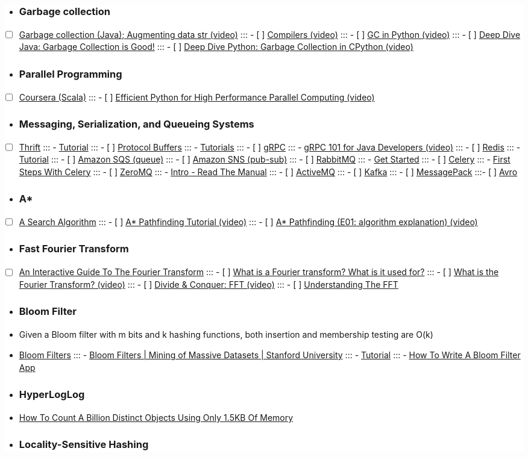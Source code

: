 - ### Garbage collection
- [ ] [Garbage collection (Java); Augmenting data str (video)](https://www.youtube.com/watch?v=StdfeXaKGEc&list=PL-XXv-cvA_iAlnI-BQr9hjqADPBtujFJd&index=25) ::: - [ ] [Compilers (video)](https://www.youtube.com/playlist?list=PLO9y7hOkmmSGTy5z6HZ-W4k2y8WXF7Bff) ::: - [ ] [GC in Python (video)](https://www.youtube.com/watch?v=iHVs_HkjdmI) ::: - [ ] [Deep Dive Java: Garbage Collection is Good!](https://www.infoq.com/presentations/garbage-collection-benefits) ::: - [ ] [Deep Dive Python: Garbage Collection in CPython (video)](https://www.youtube.com/watch?v=P-8Z0-MhdQs&list=PLdzf4Clw0VbOEWOS_sLhT_9zaiQDrS5AR&index=3)

- ### Parallel Programming
- [ ] [Coursera (Scala)](https://www.coursera.org/learn/parprog1/home/week/1) ::: - [ ] [Efficient Python for High Performance Parallel Computing (video)](https://www.youtube.com/watch?v=uY85GkaYzBk)

- ### Messaging, Serialization, and Queueing Systems
- [ ] [Thrift](https://thrift.apache.org/) ::: - [Tutorial](http://thrift-tutorial.readthedocs.io/en/latest/intro.html) ::: - [ ] [Protocol Buffers](https://developers.google.com/protocol-buffers/) ::: - [Tutorials](https://developers.google.com/protocol-buffers/docs/tutorials) ::: - [ ] [gRPC](http://www.grpc.io/) ::: - [gRPC 101 for Java Developers (video)](https://www.youtube.com/watch?v=5tmPvSe7xXQ&list=PLcTqM9n_dieN0k1nSeN36Z_ppKnvMJoly&index=1) ::: - [ ] [Redis](http://redis.io/) ::: - [Tutorial](http://try.redis.io/) ::: - [ ] [Amazon SQS (queue)](https://aws.amazon.com/sqs/) ::: - [ ] [Amazon SNS (pub-sub)](https://aws.amazon.com/sns/) ::: - [ ] [RabbitMQ](https://www.rabbitmq.com/) ::: - [Get Started](https://www.rabbitmq.com/getstarted.html) ::: - [ ] [Celery](http://www.celeryproject.org/) ::: - [First Steps With Celery](http://docs.celeryproject.org/en/latest/getting-started/first-steps-with-celery.html) ::: - [ ] [ZeroMQ](http://zeromq.org/) ::: - [Intro - Read The Manual](http://zeromq.org/intro:read-the-manual) ::: - [ ] [ActiveMQ](http://activemq.apache.org/) ::: - [ ] [Kafka](http://kafka.apache.org/documentation.html#introduction) ::: - [ ] [MessagePack](http://msgpack.org/index.html) :::- [ ] [Avro](https://avro.apache.org/)

- ### A*
- [ ] [A Search Algorithm](https://en.wikipedia.org/wiki/A*_search_algorithm) ::: - [ ] [A* Pathfinding Tutorial (video)](https://www.youtube.com/watch?v=KNXfSOx4eEE) ::: - [ ] [A* Pathfinding (E01: algorithm explanation) (video)](https://www.youtube.com/watch?v=-L-WgKMFuhE)

- ### Fast Fourier Transform
- [ ] [An Interactive Guide To The Fourier Transform](https://betterexplained.com/articles/an-interactive-guide-to-the-fourier-transform/) ::: - [ ] [What is a Fourier transform? What is it used for?](http://www.askamathematician.com/2012/09/q-what-is-a-fourier-transform-what-is-it-used-for/) ::: - [ ] [What is the Fourier Transform? (video)](https://www.youtube.com/watch?v=Xxut2PN-V8Q) ::: - [ ] [Divide & Conquer: FFT (video)](https://www.youtube.com/watch?v=iTMn0Kt18tg&list=PLUl4u3cNGP6317WaSNfmCvGym2ucw3oGp&index=4) ::: - [ ] [Understanding The FFT](http://jakevdp.github.io/blog/2013/08/28/understanding-the-fft/)

- ### Bloom Filter
- Given a Bloom filter with m bits and k hashing functions, both insertion and membership testing are O(k)
- [Bloom Filters](https://www.youtube.com/watch?v=-SuTGoFYjZs) ::: - [Bloom Filters | Mining of Massive Datasets | Stanford University](https://www.youtube.com/watch?v=qBTdukbzc78) ::: - [Tutorial](http://billmill.org/bloomfilter-tutorial/) ::: - [How To Write A Bloom Filter App](http://blog.michaelschmatz.com/2016/04/11/how-to-write-a-bloom-filter-cpp/)

- ### HyperLogLog
- [How To Count A Billion Distinct Objects Using Only 1.5KB Of Memory](http://highscalability.com/blog/2012/4/5/big-data-counting-how-to-count-a-billion-distinct-objects-us.html)

- ### Locality-Sensitive Hashing
